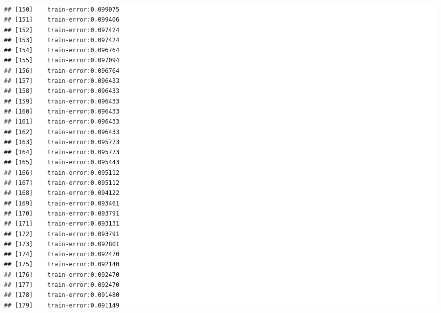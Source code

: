     ## [150]    train-error:0.099075
    ## [151]    train-error:0.099406
    ## [152]    train-error:0.097424
    ## [153]    train-error:0.097424
    ## [154]    train-error:0.096764
    ## [155]    train-error:0.097094
    ## [156]    train-error:0.096764
    ## [157]    train-error:0.096433
    ## [158]    train-error:0.096433
    ## [159]    train-error:0.096433
    ## [160]    train-error:0.096433
    ## [161]    train-error:0.096433
    ## [162]    train-error:0.096433
    ## [163]    train-error:0.095773
    ## [164]    train-error:0.095773
    ## [165]    train-error:0.095443
    ## [166]    train-error:0.095112
    ## [167]    train-error:0.095112
    ## [168]    train-error:0.094122
    ## [169]    train-error:0.093461
    ## [170]    train-error:0.093791
    ## [171]    train-error:0.093131
    ## [172]    train-error:0.093791
    ## [173]    train-error:0.092801
    ## [174]    train-error:0.092470
    ## [175]    train-error:0.092140
    ## [176]    train-error:0.092470
    ## [177]    train-error:0.092470
    ## [178]    train-error:0.091480
    ## [179]    train-error:0.091149